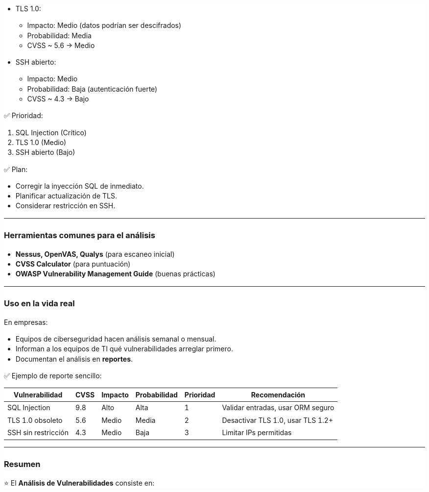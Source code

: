 - TLS 1.0:

  - Impacto: Medio (datos podrían ser descifrados)
  - Probabilidad: Media
  - CVSS \~ 5.6 → Medio

- SSH abierto:

  - Impacto: Medio
  - Probabilidad: Baja (autenticación fuerte)
  - CVSS \~ 4.3 → Bajo

✅ Prioridad:

1. SQL Injection (Crítico)
2. TLS 1.0 (Medio)
3. SSH abierto (Bajo)

✅ Plan:

- Corregir la inyección SQL de inmediato.
- Planificar actualización de TLS.
- Considerar restricción en SSH.

---

### Herramientas comunes para el análisis

- **Nessus, OpenVAS, Qualys** (para escaneo inicial)
- **CVSS Calculator** (para puntuación)
- **OWASP Vulnerability Management Guide** (buenas prácticas)

---

### Uso en la vida real

En empresas:

- Equipos de ciberseguridad hacen análisis semanal o mensual.
- Informan a los equipos de TI qué vulnerabilidades arreglar primero.
- Documentan el análisis en **reportes**.

✅ Ejemplo de reporte sencillo:

| Vulnerabilidad      | CVSS | Impacto | Probabilidad | Prioridad | Recomendación                     |
| ------------------- | ---- | ------- | ------------ | --------- | --------------------------------- |
| SQL Injection       | 9.8  | Alto    | Alta         | 1         | Validar entradas, usar ORM seguro |
| TLS 1.0 obsoleto    | 5.6  | Medio   | Media        | 2         | Desactivar TLS 1.0, usar TLS 1.2+ |
| SSH sin restricción | 4.3  | Medio   | Baja         | 3         | Limitar IPs permitidas            |

---

### Resumen

⭐ El **Análisis de Vulnerabilidades** consiste en:
